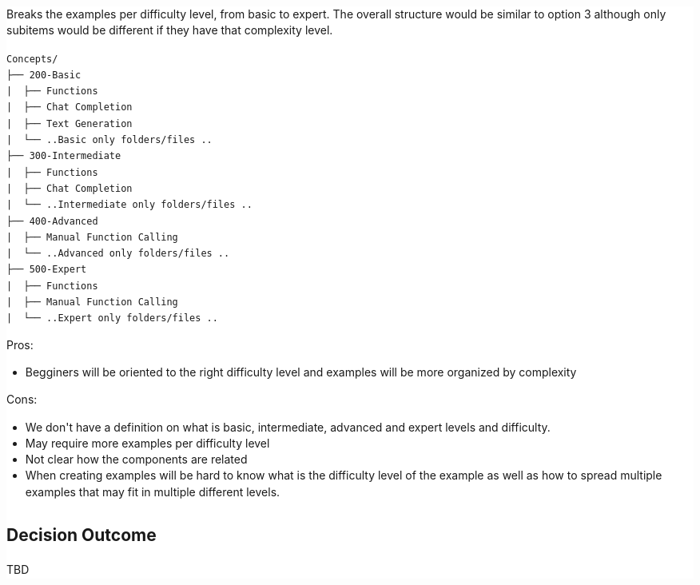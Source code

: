 Breaks the examples per difficulty level, from basic to expert. The overall structure would be similar to option 3 although only subitems would be different if they have that complexity level.

```
Concepts/
├── 200-Basic
|  ├── Functions
|  ├── Chat Completion
|  ├── Text Generation
|  └── ..Basic only folders/files ..
├── 300-Intermediate
|  ├── Functions
|  ├── Chat Completion
|  └── ..Intermediate only folders/files ..
├── 400-Advanced
|  ├── Manual Function Calling
|  └── ..Advanced only folders/files ..
├── 500-Expert
|  ├── Functions
|  ├── Manual Function Calling
|  └── ..Expert only folders/files ..

```

Pros:

- Begginers will be oriented to the right difficulty level and examples will be more organized by complexity

Cons:

- We don't have a definition on what is basic, intermediate, advanced and expert levels and difficulty.
- May require more examples per difficulty level
- Not clear how the components are related
- When creating examples will be hard to know what is the difficulty level of the example as well as how to spread multiple examples that may fit in multiple different levels.

## Decision Outcome

TBD
